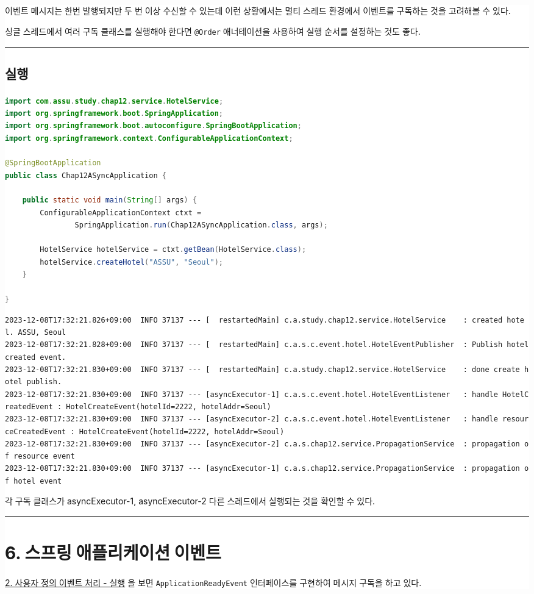
이벤트 메시지는 한번 발행되지만 두 번 이상 수신할 수 있는데 이런 상황에서는 멀티 스레드 환경에서 이벤트를 구독하는 것을 고려해볼 수 있다.

싱글 스레드에서 여러 구독 클래스를 실행해야 한다면 `@Order` 애너테이션을 사용하여 실행 순서를 설정하는 것도 좋다.

---

## 실행

```java
import com.assu.study.chap12.service.HotelService;
import org.springframework.boot.SpringApplication;
import org.springframework.boot.autoconfigure.SpringBootApplication;
import org.springframework.context.ConfigurableApplicationContext;

@SpringBootApplication
public class Chap12ASyncApplication {

    public static void main(String[] args) {
        ConfigurableApplicationContext ctxt =
                SpringApplication.run(Chap12ASyncApplication.class, args);

        HotelService hotelService = ctxt.getBean(HotelService.class);
        hotelService.createHotel("ASSU", "Seoul");
    }

}
```

```shell
2023-12-08T17:32:21.826+09:00  INFO 37137 --- [  restartedMain] c.a.study.chap12.service.HotelService    : created hotel. ASSU, Seoul
2023-12-08T17:32:21.828+09:00  INFO 37137 --- [  restartedMain] c.a.s.c.event.hotel.HotelEventPublisher  : Publish hotel created event.
2023-12-08T17:32:21.830+09:00  INFO 37137 --- [  restartedMain] c.a.study.chap12.service.HotelService    : done create hotel publish.
2023-12-08T17:32:21.830+09:00  INFO 37137 --- [asyncExecutor-1] c.a.s.c.event.hotel.HotelEventListener   : handle HotelCreatedEvent : HotelCreateEvent(hotelId=2222, hotelAddr=Seoul)
2023-12-08T17:32:21.830+09:00  INFO 37137 --- [asyncExecutor-2] c.a.s.c.event.hotel.HotelEventListener   : handle resourceCreatedEvent : HotelCreateEvent(hotelId=2222, hotelAddr=Seoul)
2023-12-08T17:32:21.830+09:00  INFO 37137 --- [asyncExecutor-2] c.a.s.chap12.service.PropagationService  : propagation of resource event
2023-12-08T17:32:21.830+09:00  INFO 37137 --- [asyncExecutor-1] c.a.s.chap12.service.PropagationService  : propagation of hotel event
```

각 구독 클래스가 asyncExecutor-1, asyncExecutor-2 다른 스레드에서 실행되는 것을 확인할 수 있다.

---

# 6. 스프링 애플리케이션 이벤트

[2. 사용자 정의 이벤트 처리 - 실행](https://assu10.github.io/dev/2023/10/15/springboot-event/#%EC%8B%A4%ED%96%89) 을 보면 `ApplicationReadyEvent` 인터페이스를 구현하여 메시지 구독을 하고 있다.
